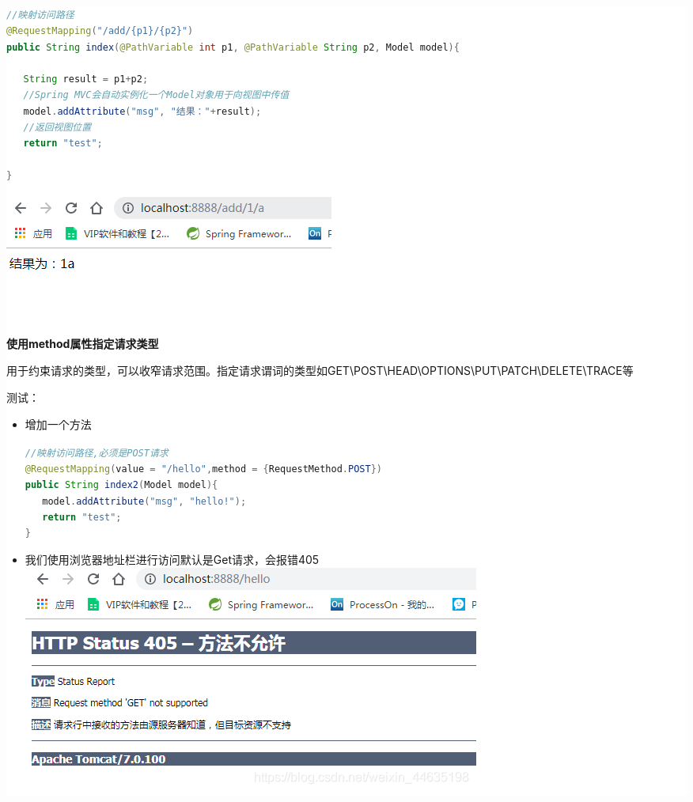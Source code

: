    ~~~java
   //映射访问路径
   @RequestMapping("/add/{p1}/{p2}")
   public String index(@PathVariable int p1, @PathVariable String p2, Model model){
   
      String result = p1+p2;
      //Spring MVC会自动实例化一个Model对象用于向视图中传值
      model.addAttribute("msg", "结果："+result);
      //返回视图位置
      return "test";
   
   }
   ~~~

   ![在这里插入图片描述](SpringMVC课程笔记.assets\20200719144133163.png)

**使用method属性指定请求类型**

用于约束请求的类型，可以收窄请求范围。指定请求谓词的类型如GET\POST\HEAD\OPTIONS\PUT\PATCH\DELETE\TRACE等

测试：

- 增加一个方法

  ~~~java
  //映射访问路径,必须是POST请求
  @RequestMapping(value = "/hello",method = {RequestMethod.POST})
  public String index2(Model model){
     model.addAttribute("msg", "hello!");
     return "test";
  }
  ~~~

- 我们使用浏览器地址栏进行访问默认是Get请求，会报错405
  ![在这里插入图片描述](SpringMVC课程笔记.assets\20200719144202631.png)
